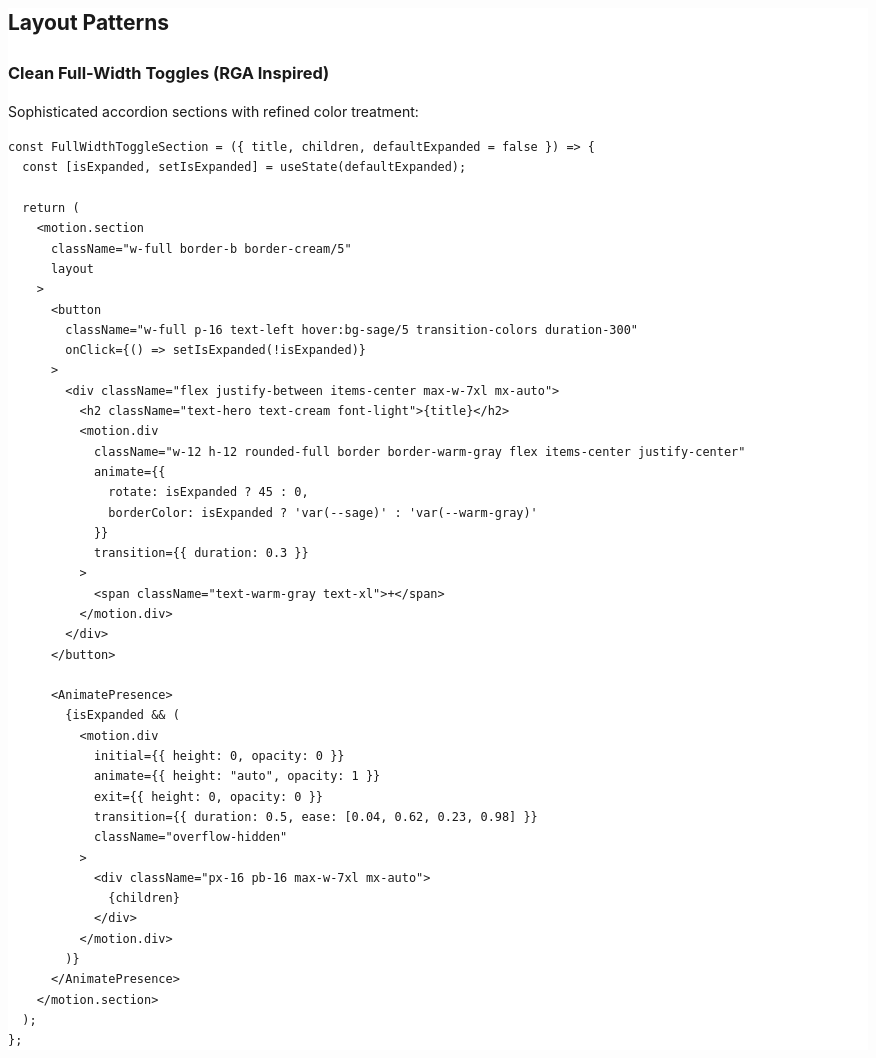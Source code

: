 ## Layout Patterns

### Clean Full-Width Toggles (RGA Inspired)
Sophisticated accordion sections with refined color treatment:

```tsx
const FullWidthToggleSection = ({ title, children, defaultExpanded = false }) => {
  const [isExpanded, setIsExpanded] = useState(defaultExpanded);
  
  return (
    <motion.section 
      className="w-full border-b border-cream/5"
      layout
    >
      <button
        className="w-full p-16 text-left hover:bg-sage/5 transition-colors duration-300"
        onClick={() => setIsExpanded(!isExpanded)}
      >
        <div className="flex justify-between items-center max-w-7xl mx-auto">
          <h2 className="text-hero text-cream font-light">{title}</h2>
          <motion.div
            className="w-12 h-12 rounded-full border border-warm-gray flex items-center justify-center"
            animate={{ 
              rotate: isExpanded ? 45 : 0,
              borderColor: isExpanded ? 'var(--sage)' : 'var(--warm-gray)'
            }}
            transition={{ duration: 0.3 }}
          >
            <span className="text-warm-gray text-xl">+</span>
          </motion.div>
        </div>
      </button>
      
      <AnimatePresence>
        {isExpanded && (
          <motion.div
            initial={{ height: 0, opacity: 0 }}
            animate={{ height: "auto", opacity: 1 }}
            exit={{ height: 0, opacity: 0 }}
            transition={{ duration: 0.5, ease: [0.04, 0.62, 0.23, 0.98] }}
            className="overflow-hidden"
          >
            <div className="px-16 pb-16 max-w-7xl mx-auto">
              {children}
            </div>
          </motion.div>
        )}
      </AnimatePresence>
    </motion.section>
  );
};
```
